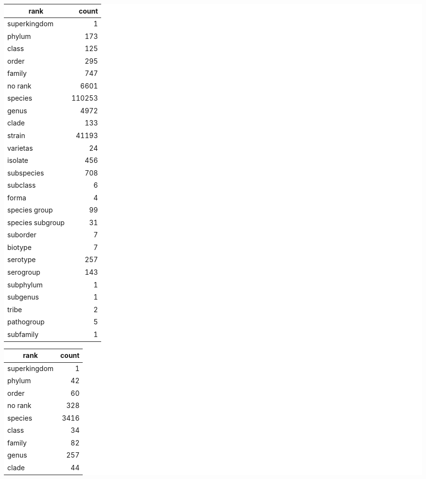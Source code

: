 | rank             |  count |
|------------------|-------:|
| superkingdom     |      1 |
| phylum           |    173 |
| class            |    125 |
| order            |    295 |
| family           |    747 |
| no rank          |   6601 |
| species          | 110253 |
| genus            |   4972 |
| clade            |    133 |
| strain           |  41193 |
| varietas         |     24 |
| isolate          |    456 |
| subspecies       |    708 |
| subclass         |      6 |
| forma            |      4 |
| species group    |     99 |
| species subgroup |     31 |
| suborder         |      7 |
| biotype          |      7 |
| serotype         |    257 |
| serogroup        |    143 |
| subphylum        |      1 |
| subgenus         |      1 |
| tribe            |      2 |
| pathogroup       |      5 |
| subfamily        |      1 |

| rank          | count |
|---------------|------:|
| superkingdom  |     1 |
| phylum        |    42 |
| order         |    60 |
| no rank       |   328 |
| species       |  3416 |
| class         |    34 |
| family        |    82 |
| genus         |   257 |
| clade         |    44 |
